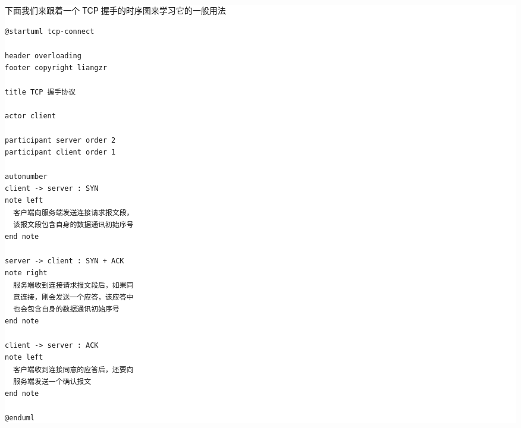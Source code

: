 下面我们来跟着一个 TCP 握手的时序图来学习它的一般用法

```diagram
@startuml tcp-connect

header overloading
footer copyright liangzr

title TCP 握手协议

actor client 

participant server order 2
participant client order 1

autonumber
client -> server : SYN
note left
  客户端向服务端发送连接请求报文段，
  该报文段包含自身的数据通讯初始序号
end note

server -> client : SYN + ACK
note right
  服务端收到连接请求报文段后，如果同
  意连接，刚会发送一个应答，该应答中
  也会包含自身的数据通讯初始序号
end note

client -> server : ACK
note left
  客户端收到连接同意的应答后，还要向
  服务端发送一个确认报文
end note

@enduml
```
